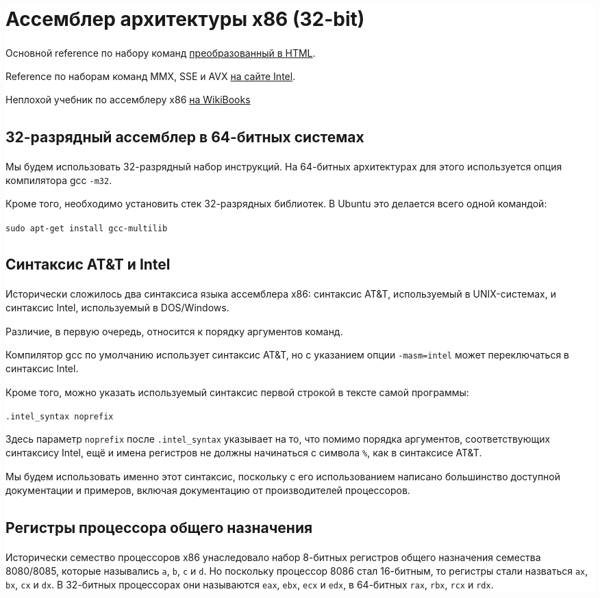 # Ассемблер архитектуры x86 (32-bit)

Основной reference по набору команд [преобразованный в HTML](https://www.felixcloutier.com/x86/).

Reference по наборам команд MMX, SSE и AVX [на сайте Intel](https://software.intel.com/sites/landingpage/IntrinsicsGuide/).

Неплохой учебник по ассемблеру x86 [на WikiBooks](https://en.wikibooks.org/wiki/X86_Assembly)

## 32-разрядный ассемблер в 64-битных системах

Мы будем использовать 32-разрядный набор инструкций. На 64-битных архитектурах
для этого используется опция компилятора gcc `-m32`.

Кроме того, необходимо установить стек 32-разрядных библиотек. В Ubuntu
это делается всего одной командой:
```
sudo apt-get install gcc-multilib
```

## Синтаксис AT&T и Intel

Исторически сложилось два синтаксиса языка ассемблера x86: синтаксис AT&T,
используемый в UNIX-системах, и синтаксис Intel, используемый в DOS/Windows.

Различие, в первую очередь, относится к порядку аргументов команд.

Компилятор gcc по умолчанию использует синтаксис AT&T, но с указанием опции
`-masm=intel` может переключаться в синтаксис Intel.

Кроме того, можно указать используемый синтаксис первой строкой в тексте
самой программы:
```nasm
.intel_syntax noprefix
```

Здесь параметр `noprefix` после `.intel_syntax` указывает на то, что помимо
порядка аргументов, соответствующих синтаксису Intel, ещё и имена регистров
не должны начинаться с символа `%`, как в синтаксисе AT&T.

Мы будем использовать именно этот синтаксис, поскольку с его использованием
написано большинство доступной документации и примеров, включая документацию
от производителей процессоров.

## Регистры процессора общего назначения

Исторически семество процессоров x86 унаследовало набор 8-битных регистров
общего назначения
семества 8080/8085, которые назывались `a`, `b`, `c` и `d`. Но поскольку
процессор 8086 стал 16-битным, то регистры стали назваться `ax`, `bx`, `cx`
и `dx`.
В 32-битных процессорах они называются `eax`, `ebx`, `ecx` и `edx`, в
64-битных `rax`, `rbx`, `rcx` и `rdx`.
